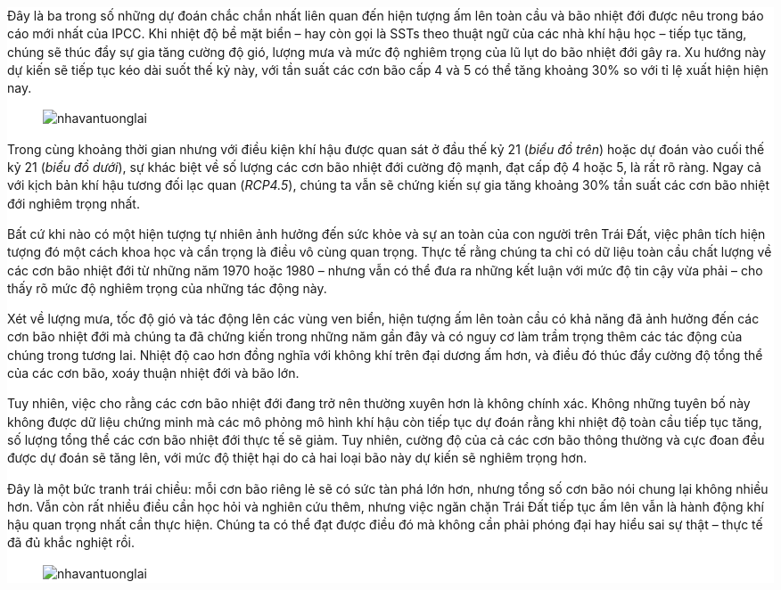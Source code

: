 Đây là ba trong số những dự đoán chắc chắn nhất liên quan đến hiện tượng ấm lên toàn cầu và bão nhiệt đới được nêu trong báo cáo mới nhất của IPCC. Khi nhiệt độ bề mặt biển – hay còn gọi là SSTs theo thuật ngữ của các nhà khí hậu học – tiếp tục tăng, chúng sẽ thúc đẩy sự gia tăng cường độ gió, lượng mưa và mức độ nghiêm trọng của lũ lụt do bão nhiệt đới gây ra. Xu hướng này dự kiến sẽ tiếp tục kéo dài suốt thế kỷ này, với tần suất các cơn bão cấp 4 và 5 có thể tăng khoảng 30% so với tỉ lệ xuất hiện hiện nay.

<figure><img src="https://banmaixanh.vercel.app/image/article/bien-doi-khi-hau-thien-tai-09.jpg" alt="nhavantuonglai" title="nhavantuonglai" height=100% width=100%><figcaption><p></p></figcaption></figure>

Trong cùng khoảng thời gian nhưng với điều kiện khí hậu được quan sát ở đầu thế kỷ 21 (_biểu đồ trên_) hoặc dự đoán vào cuối thế kỷ 21 (_biểu đồ dưới_), sự khác biệt về số lượng các cơn bão nhiệt đới cường độ mạnh, đạt cấp độ 4 hoặc 5, là rất rõ ràng. Ngay cả với kịch bản khí hậu tương đối lạc quan (_RCP4.5_), chúng ta vẫn sẽ chứng kiến sự gia tăng khoảng 30% tần suất các cơn bão nhiệt đới nghiêm trọng nhất.

Bất cứ khi nào có một hiện tượng tự nhiên ảnh hưởng đến sức khỏe và sự an toàn của con người trên Trái Đất, việc phân tích hiện tượng đó một cách khoa học và cẩn trọng là điều vô cùng quan trọng. Thực tế rằng chúng ta chỉ có dữ liệu toàn cầu chất lượng về các cơn bão nhiệt đới từ những năm 1970 hoặc 1980 – nhưng vẫn có thể đưa ra những kết luận với mức độ tin cậy vừa phải – cho thấy rõ mức độ nghiêm trọng của những tác động này.

Xét về lượng mưa, tốc độ gió và tác động lên các vùng ven biển, hiện tượng ấm lên toàn cầu có khả năng đã ảnh hưởng đến các cơn bão nhiệt đới mà chúng ta đã chứng kiến trong những năm gần đây và có nguy cơ làm trầm trọng thêm các tác động của chúng trong tương lai. Nhiệt độ cao hơn đồng nghĩa với không khí trên đại dương ấm hơn, và điều đó thúc đẩy cường độ tổng thể của các cơn bão, xoáy thuận nhiệt đới và bão lớn.

Tuy nhiên, việc cho rằng các cơn bão nhiệt đới đang trở nên thường xuyên hơn là không chính xác. Không những tuyên bố này không được dữ liệu chứng minh mà các mô phỏng mô hình khí hậu còn tiếp tục dự đoán rằng khi nhiệt độ toàn cầu tiếp tục tăng, số lượng tổng thể các cơn bão nhiệt đới thực tế sẽ giảm. Tuy nhiên, cường độ của cả các cơn bão thông thường và cực đoan đều được dự đoán sẽ tăng lên, với mức độ thiệt hại do cả hai loại bão này dự kiến sẽ nghiêm trọng hơn.

Đây là một bức tranh trái chiều: mỗi cơn bão riêng lẻ sẽ có sức tàn phá lớn hơn, nhưng tổng số cơn bão nói chung lại không nhiều hơn. Vẫn còn rất nhiều điều cần học hỏi và nghiên cứu thêm, nhưng việc ngăn chặn Trái Đất tiếp tục ấm lên vẫn là hành động khí hậu quan trọng nhất cần thực hiện. Chúng ta có thể đạt được điều đó mà không cần phải phóng đại hay hiểu sai sự thật – thực tế đã đủ khắc nghiệt rồi.

<figure><img src="https://banmaixanh.vercel.app/image/cover/001-514.jpg" alt="nhavantuonglai" title="nhavantuonglai" height=100% width=100%><figcaption><p></p></figcaption></figure>